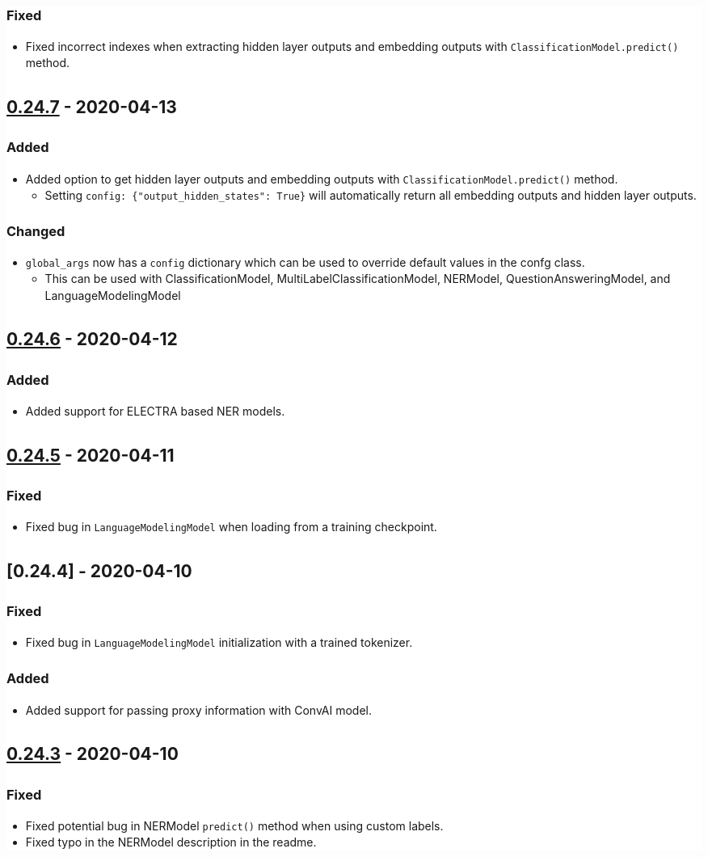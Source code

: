 ### Fixed

- Fixed incorrect indexes when extracting hidden layer outputs and embedding outputs with `ClassificationModel.predict()` method.

## [0.24.7] - 2020-04-13

### Added

- Added option to get hidden layer outputs and embedding outputs with `ClassificationModel.predict()` method.
  - Setting `config: {"output_hidden_states": True}` will automatically return all embedding outputs and hidden layer outputs.

### Changed

- `global_args` now has a `config` dictionary which can be used to override default values in the confg class.
  - This can be used with ClassificationModel, MultiLabelClassificationModel, NERModel, QuestionAnsweringModel, and LanguageModelingModel

## [0.24.6] - 2020-04-12

### Added

- Added support for ELECTRA based NER models.

## [0.24.5] - 2020-04-11

### Fixed

- Fixed bug in `LanguageModelingModel` when loading from a training checkpoint.

## [0.24.4] - 2020-04-10

### Fixed

- Fixed bug in `LanguageModelingModel` initialization with a trained tokenizer.

### Added

- Added support for passing proxy information with ConvAI model.

## [0.24.3] - 2020-04-10

### Fixed

- Fixed potential bug in NERModel `predict()` method when using custom labels.
- Fixed typo in the NERModel description in the readme.


[0.62.0]: https://github.com/ThilinaRajapakse/simpletransformers/compare/67a2a47...HEAD
[0.61.7]: https://github.com/ThilinaRajapakse/simpletransformers/compare/a7e7fff...67a2a47
[0.61.6]: https://github.com/ThilinaRajapakse/simpletransformers/compare/281ff31...a7e7fff
[0.61.5]: https://github.com/ThilinaRajapakse/simpletransformers/compare/b49bf28...281ff31
[0.61.4]: https://github.com/ThilinaRajapakse/simpletransformers/compare/87eeb0e...b49bf28
[0.61.0]: https://github.com/ThilinaRajapakse/simpletransformers/compare/76f1df5...87eeb0e
[0.60.9]: https://github.com/ThilinaRajapakse/simpletransformers/compare/de06bfb...76f1df5
[0.60.2]: https://github.com/ThilinaRajapakse/simpletransformers/compare/de989b5...de06bfb
[0.60.1]: https://github.com/ThilinaRajapakse/simpletransformers/compare/6f189e0...de989b5
[0.60.0]: https://github.com/ThilinaRajapakse/simpletransformers/compare/5840749...6f189e0
[0.51.16]: https://github.com/ThilinaRajapakse/simpletransformers/compare/b42898e...5840749
[0.51.15]: https://github.com/ThilinaRajapakse/simpletransformers/compare/2af55e9...b42898e
[0.51.14]: https://github.com/ThilinaRajapakse/simpletransformers/compare/278fca1...2af55e9
[0.51.13]: https://github.com/ThilinaRajapakse/simpletransformers/compare/4a5c295...278fca1
[0.51.12]: https://github.com/ThilinaRajapakse/simpletransformers/compare/36fc7a6...4a5c295
[0.51.11]: https://github.com/ThilinaRajapakse/simpletransformers/compare/3ce3651...36fc7a6
[0.51.10]: https://github.com/ThilinaRajapakse/simpletransformers/compare/3ce3651...3ce3651
[0.51.9]: https://github.com/ThilinaRajapakse/simpletransformers/compare/3cfc400...3ce3651
[0.51.8]: https://github.com/ThilinaRajapakse/simpletransformers/compare/3cfc400...3ce3651
[0.51.7]: https://github.com/ThilinaRajapakse/simpletransformers/compare/58a563e...3cfc400
[0.51.5]: https://github.com/ThilinaRajapakse/simpletransformers/compare/0609ccd...58a563e
[0.51.3]: https://github.com/ThilinaRajapakse/simpletransformers/compare/c733785...0609ccd
[0.51.2]: https://github.com/ThilinaRajapakse/simpletransformers/compare/d583c6a...c733785
[0.51.1]: https://github.com/ThilinaRajapakse/simpletransformers/compare/5f4bc8d...d583c6a
[0.51.0]: https://github.com/ThilinaRajapakse/simpletransformers/compare/a0f382e...5f4bc8d
[0.50.0]: https://github.com/ThilinaRajapakse/simpletransformers/compare/2e2c50e...a0f382e
[0.49.4]: https://github.com/ThilinaRajapakse/simpletransformers/compare/6025b6f...2e2c50e
[0.49.3]: https://github.com/ThilinaRajapakse/simpletransformers/compare/9440c6e...6025b6f
[0.49.1]: https://github.com/ThilinaRajapakse/simpletransformers/compare/d4d66d6...9440c6e
[0.49.0]: https://github.com/ThilinaRajapakse/simpletransformers/compare/77da311...d4d66d6
[0.48.15]: https://github.com/ThilinaRajapakse/simpletransformers/compare/38d0cd8...77da311
[0.48.14]: https://github.com/ThilinaRajapakse/simpletransformers/compare/3ce9288...38d0cd8
[0.48.13]: https://github.com/ThilinaRajapakse/simpletransformers/compare/6881e5c...3ce9288
[0.48.12]: https://github.com/ThilinaRajapakse/simpletransformers/compare/b908bb5...6881e5c
[0.48.11]: https://github.com/ThilinaRajapakse/simpletransformers/compare/1b59118...b908bb5
[0.48.10]: https://github.com/ThilinaRajapakse/simpletransformers/compare/6370a1b...1b59118
[0.48.9]: https://github.com/ThilinaRajapakse/simpletransformers/compare/1c231e1...6370a1b
[0.48.8]: https://github.com/ThilinaRajapakse/simpletransformers/compare/edb9fdd...1c231e1
[0.48.7]: https://github.com/ThilinaRajapakse/simpletransformers/compare/25fa010...edb9fdd
[0.48.6]: https://github.com/ThilinaRajapakse/simpletransformers/compare/6f75f8e...25fa010
[0.48.5]: https://github.com/ThilinaRajapakse/simpletransformers/compare/39d25d0...6f75f8e
[0.48.4]: https://github.com/ThilinaRajapakse/simpletransformers/compare/7ef56b0...39d25d0
[0.48.1]: https://github.com/ThilinaRajapakse/simpletransformers/compare/8c1ae68...7ef56b0
[0.48.0]: https://github.com/ThilinaRajapakse/simpletransformers/compare/d62ce56...0f678f2
[0.47.4]: https://github.com/ThilinaRajapakse/simpletransformers/compare/bd4c397...d62ce56
[0.47.3]: https://github.com/ThilinaRajapakse/simpletransformers/compare/78ffa94...bd4c397
[0.47.0]: https://github.com/ThilinaRajapakse/simpletransformers/compare/d405b4a...78ffa94
[0.46.5]: https://github.com/ThilinaRajapakse/simpletransformers/compare/2cc77f7...d405b4a
[0.46.3]: https://github.com/ThilinaRajapakse/simpletransformers/compare/7f37cb7...2cc77f7
[0.46.2]: https://github.com/ThilinaRajapakse/simpletransformers/compare/b64637c...7f37cb7
[0.46.1]: https://github.com/ThilinaRajapakse/simpletransformers/compare/121cba4...b64637c
[0.46.0]: https://github.com/ThilinaRajapakse/simpletransformers/compare/120d1e6...121cba4
[0.45.5]: https://github.com/ThilinaRajapakse/simpletransformers/compare/0ac6b69...120d1e6
[0.45.4]: https://github.com/ThilinaRajapakse/simpletransformers/compare/ac0f1a0...0ac6b69
[0.45.2]: https://github.com/ThilinaRajapakse/simpletransformers/compare/3e98361...ac0f1a0
[0.45.0]: https://github.com/ThilinaRajapakse/simpletransformers/compare/fad190f...3e98361
[0.44.0]: https://github.com/ThilinaRajapakse/simpletransformers/compare/6a9beca...fad190f
[0.43.6]: https://github.com/ThilinaRajapakse/simpletransformers/compare/2ee0c0b...6a9beca
[0.43.0]: https://github.com/ThilinaRajapakse/simpletransformers/compare/e1eb826...2ee0c0b
[0.42.0]: https://github.com/ThilinaRajapakse/simpletransformers/compare/a8bb887...e1eb826
[0.41.2]: https://github.com/ThilinaRajapakse/simpletransformers/compare/eeb69fa...a8bb887
[0.41.0]: https://github.com/ThilinaRajapakse/simpletransformers/compare/b4e1886...eeb69fa
[0.40.2]: https://github.com/ThilinaRajapakse/simpletransformers/compare/f4ef3d3...b4e1886
[0.40.1]: https://github.com/ThilinaRajapakse/simpletransformers/compare/99ede24...f4ef3d3
[0.40.0]: https://github.com/ThilinaRajapakse/simpletransformers/compare/cf66100...99ede24
[0.34.4]: https://github.com/ThilinaRajapakse/simpletransformers/compare/3e112de...cf66100
[0.34.1]: https://github.com/ThilinaRajapakse/simpletransformers/compare/19ecd79...3e112de
[0.34.0]: https://github.com/ThilinaRajapakse/simpletransformers/compare/4789a1d...19ecd79
[0.33.2]: https://github.com/ThilinaRajapakse/simpletransformers/compare/bb83151...4789a1d
[0.33.1]: https://github.com/ThilinaRajapakse/simpletransformers/compare/f40331b...bb83151
[0.33.0]: https://github.com/ThilinaRajapakse/simpletransformers/compare/e96aacd...f40331b
[0.32.3]: https://github.com/ThilinaRajapakse/simpletransformers/compare/f5cee79...e96aacd
[0.32.1]: https://github.com/ThilinaRajapakse/simpletransformers/compare/d009aa1...f5cee79
[0.32.0]: https://github.com/ThilinaRajapakse/simpletransformers/compare/b196267...d009aa1
[0.31.0]: https://github.com/ThilinaRajapakse/simpletransformers/compare/d38e086...b196267
[0.30.0]: https://github.com/ThilinaRajapakse/simpletransformers/compare/9699a0c...d38e086
[0.29.0]: https://github.com/ThilinaRajapakse/simpletransformers/compare/858d2b9...9699a0c
[0.28.10]: https://github.com/ThilinaRajapakse/simpletransformers/compare/a1a6473...858d2b9
[0.28.9]: https://github.com/ThilinaRajapakse/simpletransformers/compare/08a3b4c...a1a6473
[0.28.8]: https://github.com/ThilinaRajapakse/simpletransformers/compare/4e66cb8...08a3b4c
[0.28.7]: https://github.com/ThilinaRajapakse/simpletransformers/compare/9077ebb...4e66cb8
[0.28.6]: https://github.com/ThilinaRajapakse/simpletransformers/compare/68d62b1...9077ebb
[0.28.5]: https://github.com/ThilinaRajapakse/simpletransformers/compare/91866e8...68d62b1
[0.28.4]: https://github.com/ThilinaRajapakse/simpletransformers/compare/ac097e4...91866e8
[0.28.3]: https://github.com/ThilinaRajapakse/simpletransformers/compare/ca87582...ac097e4
[0.28.2]: https://github.com/ThilinaRajapakse/simpletransformers/compare/1695fc4...ca87582
[0.28.1]: https://github.com/ThilinaRajapakse/simpletransformers/compare/4d9665d...1695fc4
[0.28.0]: https://github.com/ThilinaRajapakse/simpletransformers/compare/402bd8e...4d9665d
[0.27.3]: https://github.com/ThilinaRajapakse/simpletransformers/compare/bc94b34...402bd8e
[0.27.2]: https://github.com/ThilinaRajapakse/simpletransformers/compare/d665494...bc94b34
[0.27.1]: https://github.com/ThilinaRajapakse/simpletransformers/compare/32d5a1a...d665494
[0.27.0]: https://github.com/ThilinaRajapakse/simpletransformers/compare/ab1e600...32d5a1a
[0.26.1]: https://github.com/ThilinaRajapakse/simpletransformers/compare/3d4f616...ab1e600
[0.26.0]: https://github.com/ThilinaRajapakse/simpletransformers/compare/aa8e6a6...3d4f616
[0.25.0]: https://github.com/ThilinaRajapakse/simpletransformers/compare/445d386...aa8e6a6
[0.24.9]: https://github.com/ThilinaRajapakse/simpletransformers/compare/52fea69...445d386
[0.24.8]: https://github.com/ThilinaRajapakse/simpletransformers/compare/e9b1f41...52fea69
[0.24.7]: https://github.com/ThilinaRajapakse/simpletransformers/compare/853ca94...e9b1f41
[0.24.6]: https://github.com/ThilinaRajapakse/simpletransformers/compare/777f78d...853ca94
[0.24.5]: https://github.com/ThilinaRajapakse/simpletransformers/compare/8f1daac...777f78d
[0.24.3]: https://github.com/ThilinaRajapakse/simpletransformers/compare/ce4b925...8f1daac
[0.24.2]: https://github.com/ThilinaRajapakse/simpletransformers/compare/91b7ae1...ce4b925
[0.24.1]: https://github.com/ThilinaRajapakse/simpletransformers/compare/ae6b6ea...91b7ae1
[0.24.0]: https://github.com/ThilinaRajapakse/simpletransformers/compare/17b1c23...ae6b6ea
[0.23.3]: https://github.com/ThilinaRajapakse/simpletransformers/compare/3069694...17b1c23
[0.23.2]: https://github.com/ThilinaRajapakse/simpletransformers/compare/96bc291...3069694
[0.23.1]: https://github.com/ThilinaRajapakse/simpletransformers/compare/7529ee1...96bc291
[0.23.0]: https://github.com/ThilinaRajapakse/simpletransformers/compare/b5cf82c...7529ee1
[0.22.0]: https://github.com/ThilinaRajapakse/simpletransformers/compare/51fc7a3...b5cf82c
[0.21.5]: https://github.com/ThilinaRajapakse/simpletransformers/compare/27ff44e...51fc7a3
[0.21.4]: https://github.com/ThilinaRajapakse/simpletransformers/compare/e9905a4...27ff44e
[0.21.3]: https://github.com/ThilinaRajapakse/simpletransformers/compare/7a9dd6f...e9905a4
[0.21.2]: https://github.com/ThilinaRajapakse/simpletransformers/compare/d114c50...7a9dd6f
[0.21.1]: https://github.com/ThilinaRajapakse/simpletransformers/compare/721c55c...d114c50
[0.21.0]: https://github.com/ThilinaRajapakse/simpletransformers/compare/f484717...721c55c
[0.20.3]: https://github.com/ThilinaRajapakse/simpletransformers/compare/daf5ccd...f484717
[0.20.2]: https://github.com/ThilinaRajapakse/simpletransformers/compare/538b8fa...daf5ccd
[0.20.1]: https://github.com/ThilinaRajapakse/simpletransformers/compare/c466ca6...538b8fa
[0.20.0]: https://github.com/ThilinaRajapakse/simpletransformers/compare/61952aa...c466ca6
[0.19.9]: https://github.com/ThilinaRajapakse/simpletransformers/compare/b5ab978...61952aa
[0.19.8]: https://github.com/ThilinaRajapakse/simpletransformers/compare/b5ab978...61952aa
[0.19.8]: https://github.com/ThilinaRajapakse/simpletransformers/compare/d7a5abd...b5ab978
[0.19.7]: https://github.com/ThilinaRajapakse/simpletransformers/compare/f814874...d7a5abd
[0.19.6]: https://github.com/ThilinaRajapakse/simpletransformers/compare/9170750...f814874
[0.19.5]: https://github.com/ThilinaRajapakse/simpletransformers/compare/337670a...9170750
[0.19.4]: https://github.com/ThilinaRajapakse/simpletransformers/compare/337670a...34261a8
[0.19.3]: https://github.com/ThilinaRajapakse/simpletransformers/compare/bb17711...337670a
[0.19.2]: https://github.com/ThilinaRajapakse/simpletransformers/compare/489d4f7...bb17711
[0.19.1]: https://github.com/ThilinaRajapakse/simpletransformers/compare/bb67a2b...489d4f7
[0.19.0]: https://github.com/ThilinaRajapakse/simpletransformers/compare/6c6f2e9...bb67a2b
[0.18.12]: https://github.com/ThilinaRajapakse/simpletransformers/compare/f8d0ad2...6c6f2e9
[0.18.11]: https://github.com/ThilinaRajapakse/simpletransformers/compare/65ef805...f8d0ad2
[0.18.10]: https://github.com/ThilinaRajapakse/simpletransformers/compare/ce5afd7...65ef805
[0.18.9]: https://github.com/ThilinaRajapakse/simpletransformers/compare/8ade0f4...ce5afd7
[0.18.8]: https://github.com/ThilinaRajapakse/simpletransformers/compare/44afa70...8ade0f4
[0.18.6]: https://github.com/ThilinaRajapakse/simpletransformers/compare/aa7f650...44afa70
[0.18.5]: https://github.com/ThilinaRajapakse/simpletransformers/compare/ebef6c4...aa7f650
[0.18.4]: https://github.com/ThilinaRajapakse/simpletransformers/compare/0aa88e4...ebef6c4
[0.18.3]: https://github.com/ThilinaRajapakse/simpletransformers/compare/52a488e...0aa88e4
[0.18.2]: https://github.com/ThilinaRajapakse/simpletransformers/compare/1fb47f1...52a488e
[0.18.1]: https://github.com/ThilinaRajapakse/simpletransformers/compare/9698fd3...1fb47f1
[0.18.0]: https://github.com/ThilinaRajapakse/simpletransformers/compare/9c9345f...9698fd3
[0.17.1]: https://github.com/ThilinaRajapakse/simpletransformers/compare/9a39cab...9c9345f
[0.17.0]: https://github.com/ThilinaRajapakse/simpletransformers/compare/0e5dd18...9a39cab
[0.16.6]: https://github.com/ThilinaRajapakse/simpletransformers/compare/c6c1792...0e5dd18
[0.16.5]: https://github.com/ThilinaRajapakse/simpletransformers/compare/e9504b5...c6c1792
[0.16.4]: https://github.com/ThilinaRajapakse/simpletransformers/compare/5d1eaa9...e9504b5
[0.16.3]: https://github.com/ThilinaRajapakse/simpletransformers/compare/f5a7699...5d1eaa9
[0.16.2]: https://github.com/ThilinaRajapakse/simpletransformers/compare/d589b75...f5a7699
[0.16.1]: https://github.com/ThilinaRajapakse/simpletransformers/compare/d8df83f...d589b75
[0.16.0]: https://github.com/ThilinaRajapakse/simpletransformers/compare/1684fff...d8df83f
[0.15.7]: https://github.com/ThilinaRajapakse/simpletransformers/compare/c2f620a...1684fff
[0.15.6]: https://github.com/ThilinaRajapakse/simpletransformers/compare/cd24331...c2f620a
[0.15.5]: https://github.com/ThilinaRajapakse/simpletransformers/compare/38cbea5...cd24331
[0.15.4]: https://github.com/ThilinaRajapakse/simpletransformers/compare/70e2a19...38cbea5
[0.15.3]: https://github.com/ThilinaRajapakse/simpletransformers/compare/a65dc73...70e2a19
[0.15.2]: https://github.com/ThilinaRajapakse/simpletransformers/compare/268ced8...a65dc73
[0.15.1]: https://github.com/ThilinaRajapakse/simpletransformers/compare/2c1e5e0...268ced8
[0.15.0]: https://github.com/ThilinaRajapakse/simpletransformers/compare/aa06528...2c1e5e0
[0.14.0]: https://github.com/ThilinaRajapakse/simpletransformers/compare/785ee04...aa06528
[0.13.4]: https://github.com/ThilinaRajapakse/simpletransformers/compare/b6e0573...785ee04
[0.13.3]: https://github.com/ThilinaRajapakse/simpletransformers/compare/b3283da...b6e0573
[0.13.2]: https://github.com/ThilinaRajapakse/simpletransformers/compare/897ef9f...b3283da
[0.13.1]: https://github.com/ThilinaRajapakse/simpletransformers/compare/1ee6093...897ef9f
[0.13.0]: https://github.com/ThilinaRajapakse/simpletransformers/compare/04886b5...1ee6093
[0.12.0]: https://github.com/ThilinaRajapakse/simpletransformers/compare/04c1c06...04886b5
[0.11.2]: https://github.com/ThilinaRajapakse/simpletransformers/compare/bbc9d22...04c1c06
[0.11.1]: https://github.com/ThilinaRajapakse/simpletransformers/compare/191e2f0...bbc9d22
[0.11.0]: https://github.com/ThilinaRajapakse/simpletransformers/compare/92d08ae...191e2f0
[0.10.8]: https://github.com/ThilinaRajapakse/simpletransformers/compare/68d359f...92d08ae
[0.10.7]: https://github.com/ThilinaRajapakse/simpletransformers/compare/0.10.6...68d359f